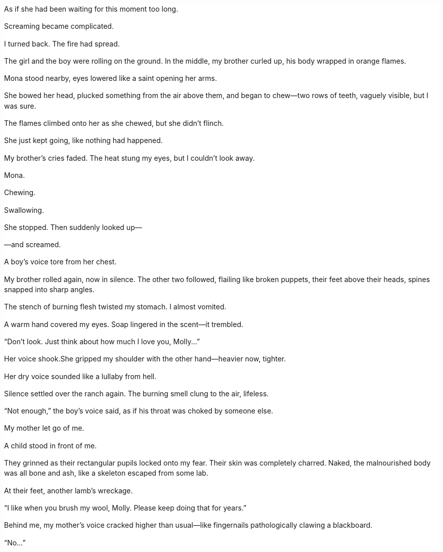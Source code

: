 As if she had been waiting for this moment too long.

Screaming became complicated.

I turned back. The fire had spread.

The girl and the boy were rolling on the ground. In the middle, my brother curled up, his body wrapped in orange flames.

Mona stood nearby, eyes lowered like a saint opening her arms.

She bowed her head, plucked something from the air above them, and began to chew—two rows of teeth, vaguely visible, but I was sure.

The flames climbed onto her as she chewed, but she didn’t flinch.

She just kept going, like nothing had happened.

My brother’s cries faded. The heat stung my eyes, but I couldn’t look away.

Mona.

Chewing.

Swallowing.

She stopped. Then suddenly looked up—

—and screamed.

A boy’s voice tore from her chest.

My brother rolled again, now in silence. The other two followed, flailing like broken puppets, their feet above their heads, spines snapped into sharp angles.

The stench of burning flesh twisted my stomach. I almost vomited.

A warm hand covered my eyes. Soap lingered in the scent—it trembled.

“Don’t look. Just think about how much I love you, Molly...”

Her voice shook.She gripped my shoulder with the other hand—heavier now, tighter.

Her dry voice sounded like a lullaby from hell.

Silence settled over the ranch again. The burning smell clung to the air, lifeless.

“Not enough,” the boy’s voice said, as if  his throat was choked by someone else.

My mother let go of me.

A child stood in front of me.

They grinned as their rectangular pupils locked onto my fear. Their skin was completely charred. Naked, the malnourished body was all bone and ash, like a skeleton escaped from some lab.

At their feet, another lamb’s wreckage.

“I like when you brush my wool, Molly. Please keep doing that for years.”

Behind me, my mother’s voice cracked higher than usual—like fingernails pathologically clawing a blackboard.

“No…”
